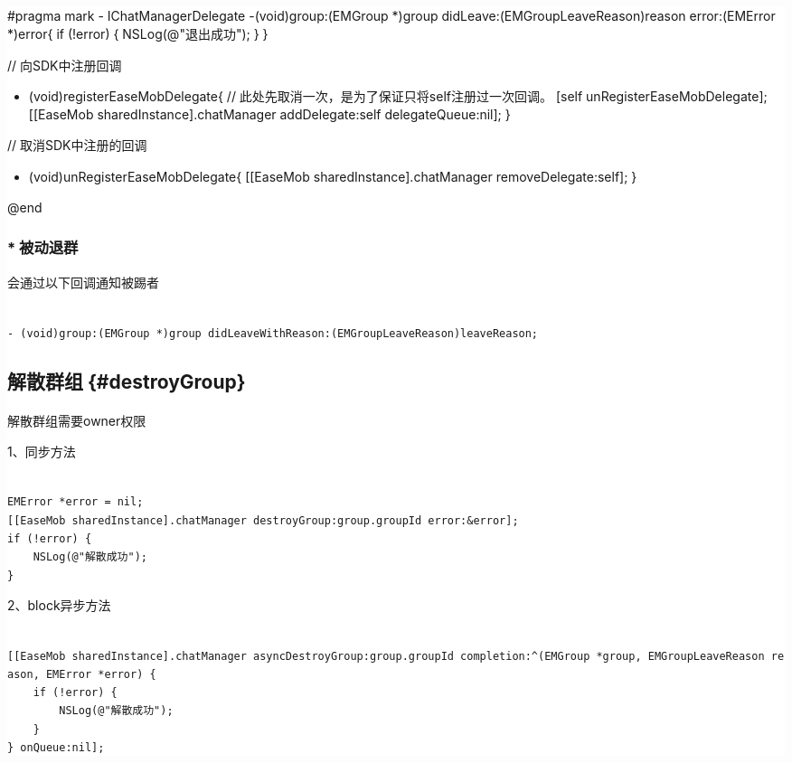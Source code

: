 #pragma mark - IChatManagerDelegate
-(void)group:(EMGroup *)group didLeave:(EMGroupLeaveReason)reason error:(EMError *)error{
    if (!error) {
        NSLog(@"退出成功");
    }
}


// 向SDK中注册回调
- (void)registerEaseMobDelegate{
    // 此处先取消一次，是为了保证只将self注册过一次回调。
    [self unRegisterEaseMobDelegate];
    [[EaseMob sharedInstance].chatManager addDelegate:self delegateQueue:nil];
}

// 取消SDK中注册的回调
- (void)unRegisterEaseMobDelegate{
    [[EaseMob sharedInstance].chatManager removeDelegate:self];
}

@end
</code></pre>

### * 被动退群

会通过以下回调通知被踢者

<pre class="hll"><code class="language-java">
- (void)group:(EMGroup *)group didLeaveWithReason:(EMGroupLeaveReason)leaveReason;
</code></pre>


## 解散群组 {#destroyGroup}

解散群组需要owner权限

1、同步方法

<pre class="hll"><code class="language-java">
EMError *error = nil;
[[EaseMob sharedInstance].chatManager destroyGroup:group.groupId error:&error];
if (!error) {
    NSLog(@"解散成功");
}
</code></pre>

2、block异步方法

<pre class="hll"><code class="language-java">
[[EaseMob sharedInstance].chatManager asyncDestroyGroup:group.groupId completion:^(EMGroup *group, EMGroupLeaveReason reason, EMError *error) {
    if (!error) {
        NSLog(@"解散成功");
    }
} onQueue:nil];
</code></pre>
